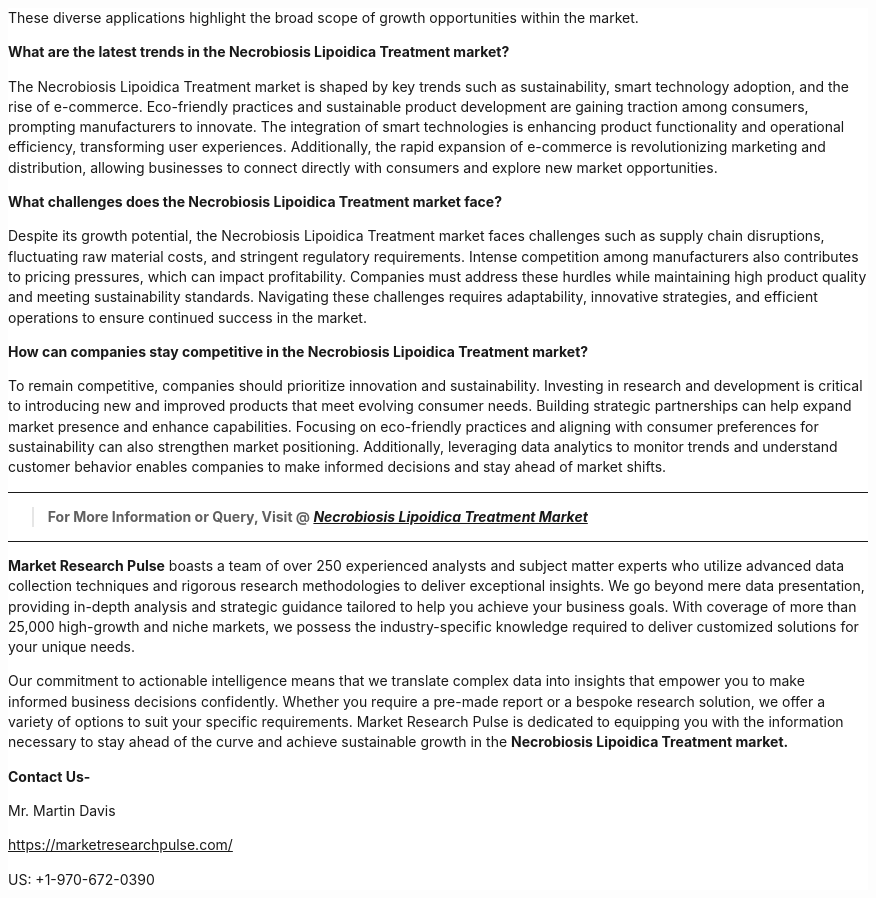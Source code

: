 These diverse applications highlight the broad scope of growth opportunities within the market.</p><p><strong>What are the latest trends in the Necrobiosis Lipoidica Treatment market?</strong></p><p>The Necrobiosis Lipoidica Treatment market is shaped by key trends such as sustainability, smart technology adoption, and the rise of e-commerce. Eco-friendly practices and sustainable product development are gaining traction among consumers, prompting manufacturers to innovate. The integration of smart technologies is enhancing product functionality and operational efficiency, transforming user experiences. Additionally, the rapid expansion of e-commerce is revolutionizing marketing and distribution, allowing businesses to connect directly with consumers and explore new market opportunities.</p><p><strong>What challenges does the Necrobiosis Lipoidica Treatment market face?</strong></p><p>Despite its growth potential, the Necrobiosis Lipoidica Treatment market faces challenges such as supply chain disruptions, fluctuating raw material costs, and stringent regulatory requirements. Intense competition among manufacturers also contributes to pricing pressures, which can impact profitability. Companies must address these hurdles while maintaining high product quality and meeting sustainability standards. Navigating these challenges requires adaptability, innovative strategies, and efficient operations to ensure continued success in the market.</p><p><strong>How can companies stay competitive in the Necrobiosis Lipoidica Treatment market?</strong></p><p>To remain competitive, companies should prioritize innovation and sustainability. Investing in research and development is critical to introducing new and improved products that meet evolving consumer needs. Building strategic partnerships can help expand market presence and enhance capabilities. Focusing on eco-friendly practices and aligning with consumer preferences for sustainability can also strengthen market positioning. Additionally, leveraging data analytics to monitor trends and understand customer behavior enables companies to make informed decisions and stay ahead of market shifts.</p><hr /><blockquote><p><strong>For More Information or Query, Visit @&nbsp;<em><a href="https://marketresearchpulse.com/report/22401/necrobiosis-lipoidica-treatment-market?utm_source=Linkedin&utm_medium=019">Necrobiosis Lipoidica Treatment Market</a></em></strong></p></blockquote><hr /><p><strong>Market Research Pulse</strong> boasts a team of over 250 experienced analysts and subject matter experts who utilize advanced data collection techniques and rigorous research methodologies to deliver exceptional insights. We go beyond mere data presentation, providing in-depth analysis and strategic guidance tailored to help you achieve your business goals. With coverage of more than 25,000 high-growth and niche markets, we possess the industry-specific knowledge required to deliver customized solutions for your unique needs.</p><p>Our commitment to actionable intelligence means that we translate complex data into insights that empower you to make informed business decisions confidently. Whether you require a pre-made report or a bespoke research solution, we offer a variety of options to suit your specific requirements. Market Research Pulse is dedicated to equipping you with the information necessary to stay ahead of the curve and achieve sustainable growth in the <strong>Necrobiosis Lipoidica Treatment market.</strong></p><p><strong>Contact Us-</strong></p><p>Mr. Martin Davis</p><p>https://marketresearchpulse.com/</p><p>US: +1-970-672-0390</p>
